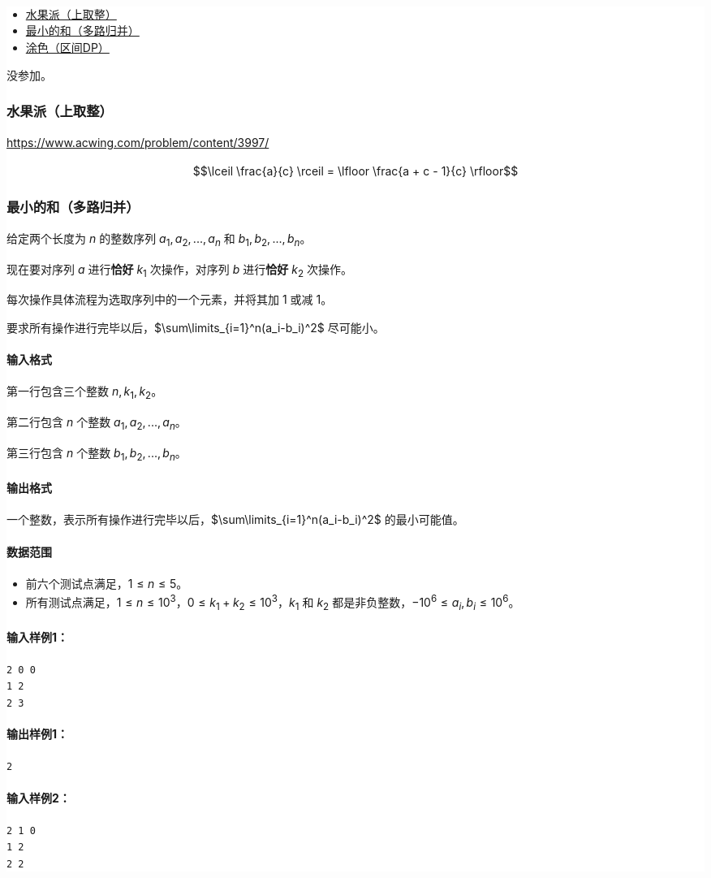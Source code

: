 




- [水果派（上取整）](#水果派上取整)
- [最小的和（多路归并）](#最小的和多路归并)
- [涂色（区间DP）](#涂色区间dp)



没参加。

### 水果派（上取整）
https://www.acwing.com/problem/content/3997/

$$\lceil \frac{a}{c} \rceil = \lfloor \frac{a + c - 1}{c} \rfloor$$

### 最小的和（多路归并）

给定两个长度为 $n$ 的整数序列 $a_1,a_2,...,a_n$ 和 $b_1,b_2,...,b_n$。

现在要对序列 $a$ 进行<strong>恰好</strong> $k_1$ 次操作，对序列 $b$ 进行<strong>恰好</strong> $k_2$ 次操作。

每次操作具体流程为选取序列中的一个元素，并将其加 $1$ 或减 $1$。

要求所有操作进行完毕以后，$\sum\limits_{i=1}^n(a_i-b_i)^2$ 尽可能小。

<h4>输入格式</h4>

第一行包含三个整数 $n,k_1,k_2$。

第二行包含 $n$ 个整数 $a_1,a_2,...,a_n$。

第三行包含 $n$ 个整数 $b_1,b_2,...,b_n$。

<h4>输出格式</h4>

一个整数，表示所有操作进行完毕以后，$\sum\limits_{i=1}^n(a_i-b_i)^2$ 的最小可能值。

<h4>数据范围</h4>

- 前六个测试点满足，$1 \le n \le 5$。
- 所有测试点满足，$1 \le n \le 10^3$，$0 \le k_1+k_2 \le 10^3$，$k_1$ 和 $k_2$ 都是非负整数，$-10^6 \le a_i,b_i \le 10^6$。

<h4>输入样例1：</h4>

```
2 0 0
1 2
2 3
```

<h4>输出样例1：</h4>

```
2
```

<h4>输入样例2：</h4>

```
2 1 0
1 2
2 2
```
